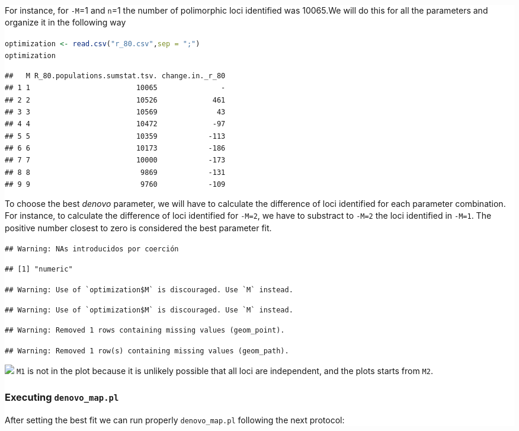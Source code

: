 For instance, for `-M`=1 and `n`=1 the number of polimorphic loci identified was 10065.We will do this for all the parameters and organize it in the following way


```r
optimization <- read.csv("r_80.csv",sep = ";")
optimization
```

```
##   M R_80.populations.sumstat.tsv. change.in._r_80
## 1 1                         10065               -
## 2 2                         10526             461
## 3 3                         10569              43
## 4 4                         10472             -97
## 5 5                         10359            -113
## 6 6                         10173            -186
## 7 7                         10000            -173
## 8 8                          9869            -131
## 9 9                          9760            -109
```

To choose the best *denovo*  parameter, we will have to calculate the difference of loci identified for each parameter combination. For instance, to calculate the difference of loci identified for `-M=2`, we have to substract to `-M=2`  the loci identified in `-M=1`. The positive number closest to zero is considered the best parameter fit.


```
## Warning: NAs introducidos por coerción
```

```
## [1] "numeric"
```

```
## Warning: Use of `optimization$M` is discouraged. Use `M` instead.
```

```
## Warning: Use of `optimization$M` is discouraged. Use `M` instead.
```

```
## Warning: Removed 1 rows containing missing values (geom_point).
```

```
## Warning: Removed 1 row(s) containing missing values (geom_path).
```

![](index_files/figure-html/unnamed-chunk-2-1.png)
`M1` is not in the plot because it is unlikely possible that all loci are independent,  and the plots starts from `M2`.

### Executing `denovo_map.pl`

After setting the best fit we can run properly `denovo_map.pl` following the next protocol:
